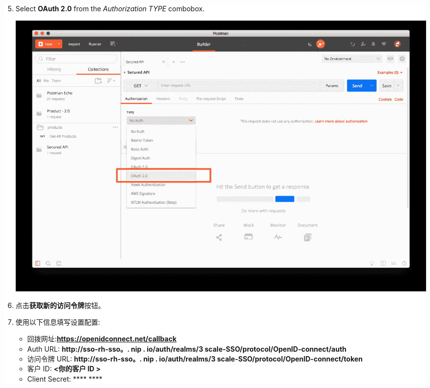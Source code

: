 5.  Select **OAuth 2.0** from the *Authorization* *TYPE* combobox.

    ![oauth](img/e3a91171689a0f0635a731168b95fcb2.png)

6.  点击**获取新的访问令牌**按钮。
7.  使用以下信息填写设置配置:
    *   回拨网址:**https://openidconnect.net/callback**
    *   Auth URL: **http://sso-rh-sso。<YOUR-open shift-IP>. nip . io/auth/realms/3 scale-SSO/protocol/OpenID-connect/auth**
    *   访问令牌 URL: **http://sso-rh-sso。<YOUR-open shift-IP>. nip . io/auth/realms/3 scale-SSO/protocol/OpenID-connect/token**
    *   客户 ID: **<你的客户 ID >**
    *   Client Secret: ****<YOUR-CLIENT-SECRET> ****
